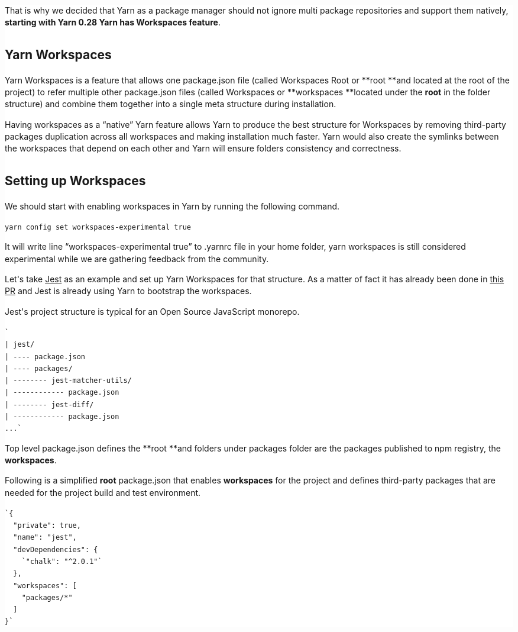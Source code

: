 That is why we decided that Yarn as a package manager should not ignore multi package repositories and support them natively, **starting with Yarn 0.28 Yarn has Workspaces feature**.

## Yarn Workspaces

Yarn Workspaces is a feature that allows one package.json file (called Workspaces Root or **root **and located at the root of the project) to refer multiple other package.json files (called Workspaces or **workspaces **located under the **root** in the folder structure) and combine them together into a single meta structure during installation.

Having workspaces as a “native” Yarn feature allows Yarn to produce the best structure for Workspaces by removing third-party packages duplication across all workspaces and making installation much faster.
Yarn would also create the symlinks between the workspaces that depend on each other and Yarn will ensure folders consistency and correctness.


## Setting up Workspaces

We should start with enabling workspaces in Yarn by running the following command. 

```
yarn config set workspaces-experimental true
```

It will write line “workspaces-experimental true” to .yarnrc file in your home folder, yarn workspaces is still considered experimental while we are gathering feedback from the community.

Let's take [Jest](http://facebook.github.io/jest/) as an example and set up Yarn Workspaces for that structure.
As a matter of fact it has already been done in [this PR](https://github.com/facebook/jest/pull/3906) and Jest is already using Yarn to bootstrap the workspaces.

Jest's project structure is typical for an Open Source JavaScript monorepo.

```
`
| jest/
| ---- package.json
| ---- packages/
| -------- jest-matcher-utils/
| ------------ package.json
| -------- jest-diff/
| ------------ package.json
...`
```

Top level package.json defines the **root **and folders under packages folder are the packages published to npm registry, the **workspaces**.

Following is a simplified **root** package.json that enables **workspaces** for the project and defines third-party packages that are needed for the project build and test environment.

```
`{
  "private": true,
  "name": "jest",
  "devDependencies": {
    `"chalk": "^2.0.1"`
  },
  "workspaces": [
    "packages/*"
  ]
}`
```
